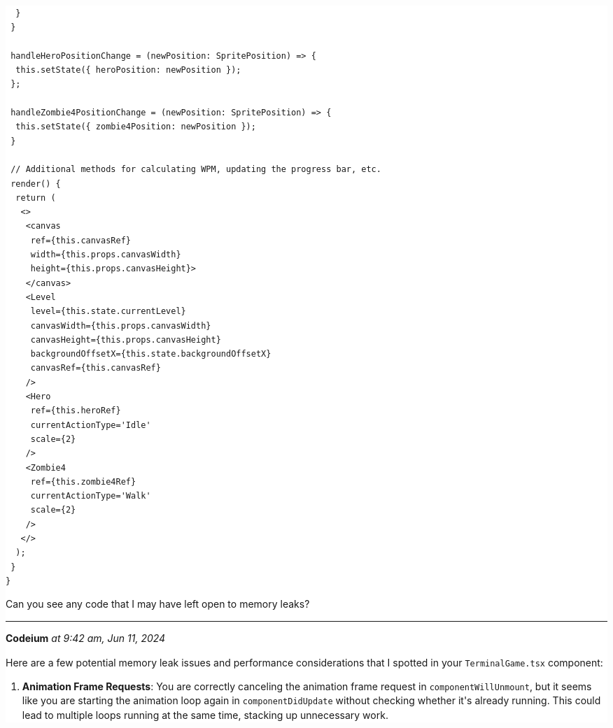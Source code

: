 ```
  }
 }

 handleHeroPositionChange = (newPosition: SpritePosition) => {
  this.setState({ heroPosition: newPosition });
 };

 handleZombie4PositionChange = (newPosition: SpritePosition) => {
  this.setState({ zombie4Position: newPosition });
 }

 // Additional methods for calculating WPM, updating the progress bar, etc.
 render() {
  return (
   <>
    <canvas
     ref={this.canvasRef}
     width={this.props.canvasWidth}
     height={this.props.canvasHeight}>
    </canvas>
    <Level
     level={this.state.currentLevel}
     canvasWidth={this.props.canvasWidth}
     canvasHeight={this.props.canvasHeight}
     backgroundOffsetX={this.state.backgroundOffsetX}
     canvasRef={this.canvasRef}
    />
    <Hero
     ref={this.heroRef}
     currentActionType='Idle'
     scale={2}
    />
    <Zombie4
     ref={this.zombie4Ref}
     currentActionType='Walk'
     scale={2}
    />
   </>
  );
 }
}
```

Can you see any code that I may have left open to memory leaks?

---

**Codeium** _at 9:42 am, Jun 11, 2024_

Here are a few potential memory leak issues and performance considerations that I spotted in your `TerminalGame.tsx` component:

1. **Animation Frame Requests**: You are correctly canceling the animation frame request in `componentWillUnmount`, but it seems like you are starting the animation loop again in `componentDidUpdate` without checking whether it's already running. This could lead to multiple loops running at the same time, stacking up unnecessary work.

